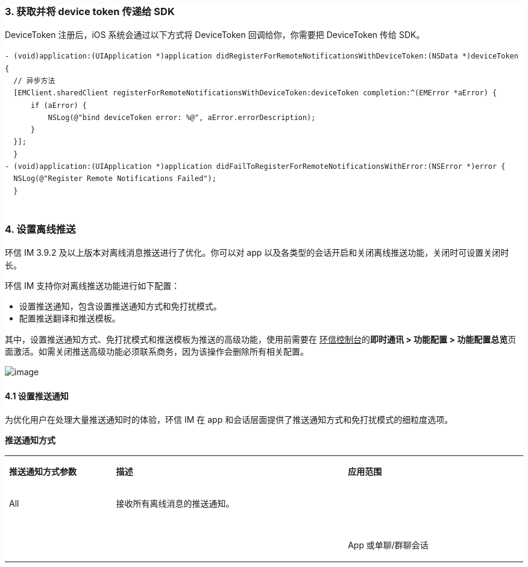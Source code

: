 ### 3. 获取并将 device token 传递给 SDK

DeviceToken 注册后，iOS 系统会通过以下方式将 DeviceToken 回调给你，你需要把 DeviceToken 传给 SDK。

```
- (void)application:(UIApplication *)application didRegisterForRemoteNotificationsWithDeviceToken:(NSData *)deviceToken {
  // 异步方法
  [EMClient.sharedClient registerForRemoteNotificationsWithDeviceToken:deviceToken completion:^(EMError *aError) {
      if (aError) {
          NSLog(@"bind deviceToken error: %@", aError.errorDescription);
      }
  }];
  }
- (void)application:(UIApplication *)application didFailToRegisterForRemoteNotificationsWithError:(NSError *)error {
  NSLog(@"Register Remote Notifications Failed");
  }
  
```

### 4. 设置离线推送

环信 IM 3.9.2 及以上版本对离线消息推送进行了优化。你可以对 app 以及各类型的会话开启和关闭离线推送功能，关闭时可设置关闭时长。

环信 IM 支持你对离线推送功能进行如下配置：

- 设置推送通知，包含设置推送通知方式和免打扰模式。
- 配置推送翻译和推送模板。

其中，设置推送通知方式、免打扰模式和推送模板为推送的高级功能，使用前需要在 [环信控制台](https://console.easemob.com/user/login)的**即时通讯 > 功能配置 > 功能配置总览**页面激活。如需关闭推送高级功能必须联系商务，因为该操作会删除所有相关配置。

![image](@static/images/ios/push/push_ios_27_enable_push.png)

#### 4.1 设置推送通知 

为优化用户在处理大量推送通知时的体验，环信 IM 在 app 和会话层面提供了推送通知方式和免打扰模式的细粒度选项。

**推送通知方式**

<table>
<tbody>
<tr>
<td width="184">
<p><strong>推送通知方式参数</strong></p>
</td>
<td width="420">
<p><strong>描述</strong></p>
</td>
<td width="321">
<p><strong>应用范围</strong></p>
</td>
</tr>
<tr>
<td width="184">
<p>All</p>
</td>
<td width="420">
<p>接收所有离线消息的推送通知。</p>
</td>
<td rowspan="3" width="321">
<p>&nbsp;</p>
<p>&nbsp;</p>
<p>App 或单聊/群聊会话</p>
</td>
